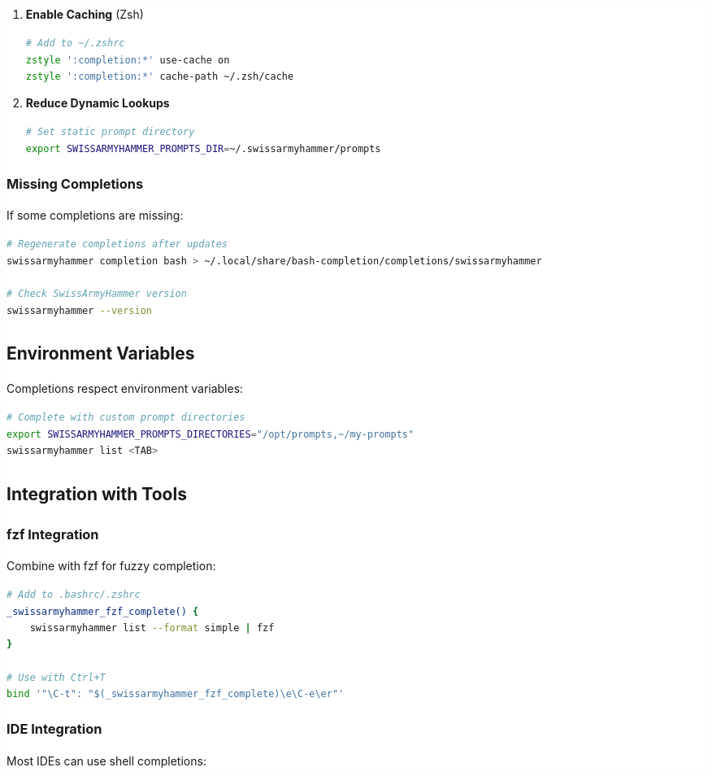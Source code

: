 1. **Enable Caching** (Zsh)
   ```zsh
   # Add to ~/.zshrc
   zstyle ':completion:*' use-cache on
   zstyle ':completion:*' cache-path ~/.zsh/cache
   ```

2. **Reduce Dynamic Lookups**
   ```bash
   # Set static prompt directory
   export SWISSARMYHAMMER_PROMPTS_DIR=~/.swissarmyhammer/prompts
   ```

### Missing Completions

If some completions are missing:

```bash
# Regenerate completions after updates
swissarmyhammer completion bash > ~/.local/share/bash-completion/completions/swissarmyhammer

# Check SwissArmyHammer version
swissarmyhammer --version
```

## Environment Variables

Completions respect environment variables:

```bash
# Complete with custom prompt directories
export SWISSARMYHAMMER_PROMPTS_DIRECTORIES="/opt/prompts,~/my-prompts"
swissarmyhammer list <TAB>
```

## Integration with Tools

### fzf Integration

Combine with fzf for fuzzy completion:

```bash
# Add to .bashrc/.zshrc
_swissarmyhammer_fzf_complete() {
    swissarmyhammer list --format simple | fzf
}

# Use with Ctrl+T
bind '"\C-t": "$(_swissarmyhammer_fzf_complete)\e\C-e\er"'
```

### IDE Integration

Most IDEs can use shell completions:
